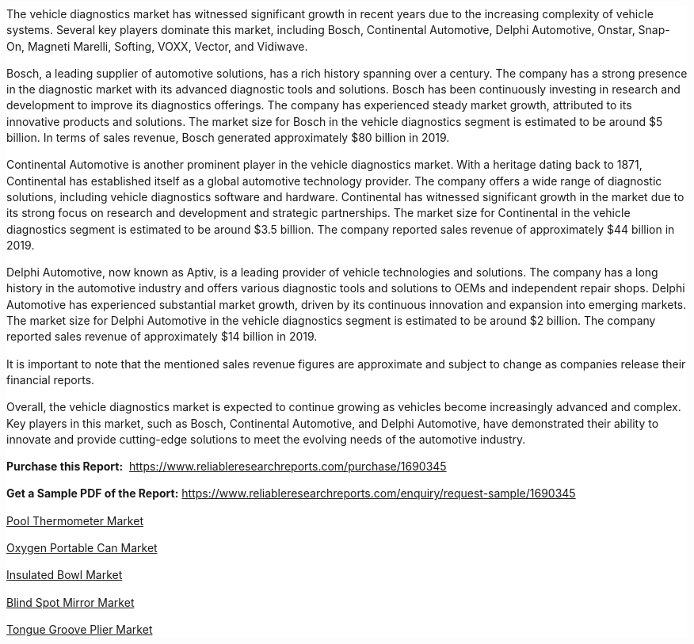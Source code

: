 <p><p>The vehicle diagnostics market has witnessed significant growth in recent years due to the increasing complexity of vehicle systems. Several key players dominate this market, including Bosch, Continental Automotive, Delphi Automotive, Onstar, Snap-On, Magneti Marelli, Softing, VOXX, Vector, and Vidiwave.</p><p>Bosch, a leading supplier of automotive solutions, has a rich history spanning over a century. The company has a strong presence in the diagnostic market with its advanced diagnostic tools and solutions. Bosch has been continuously investing in research and development to improve its diagnostics offerings. The company has experienced steady market growth, attributed to its innovative products and solutions. The market size for Bosch in the vehicle diagnostics segment is estimated to be around $5 billion. In terms of sales revenue, Bosch generated approximately $80 billion in 2019.</p><p>Continental Automotive is another prominent player in the vehicle diagnostics market. With a heritage dating back to 1871, Continental has established itself as a global automotive technology provider. The company offers a wide range of diagnostic solutions, including vehicle diagnostics software and hardware. Continental has witnessed significant growth in the market due to its strong focus on research and development and strategic partnerships. The market size for Continental in the vehicle diagnostics segment is estimated to be around $3.5 billion. The company reported sales revenue of approximately $44 billion in 2019.</p><p>Delphi Automotive, now known as Aptiv, is a leading provider of vehicle technologies and solutions. The company has a long history in the automotive industry and offers various diagnostic tools and solutions to OEMs and independent repair shops. Delphi Automotive has experienced substantial market growth, driven by its continuous innovation and expansion into emerging markets. The market size for Delphi Automotive in the vehicle diagnostics segment is estimated to be around $2 billion. The company reported sales revenue of approximately $14 billion in 2019.</p><p>It is important to note that the mentioned sales revenue figures are approximate and subject to change as companies release their financial reports.</p><p>Overall, the vehicle diagnostics market is expected to continue growing as vehicles become increasingly advanced and complex. Key players in this market, such as Bosch, Continental Automotive, and Delphi Automotive, have demonstrated their ability to innovate and provide cutting-edge solutions to meet the evolving needs of the automotive industry.</p></p>
<p><strong>Purchase this Report:</strong>&nbsp;&nbsp;<a href="https://www.reliableresearchreports.com/purchase/1690345">https://www.reliableresearchreports.com/purchase/1690345</a></p>
<p></p>
<p><strong>Get a Sample PDF of the Report:</strong>&nbsp;<a href="https://www.reliableresearchreports.com/enquiry/request-sample/1690345">https://www.reliableresearchreports.com/enquiry/request-sample/1690345</a></p>
<p><p><a href="https://medium.com/@inner.zone.room/pool-thermometer-market-report-reveals-the-latest-trends-and-growth-opportunities-of-this-market-cec3b3e6fef7">Pool Thermometer Market</a></p><p><a href="https://medium.com/@poem.snap.phase/oxygen-portable-can-market-exploring-market-share-market-trends-and-future-growth-61eed4e74efb">Oxygen Portable Can Market</a></p><p><a href="https://medium.com/@truly.fight.must/insulated-bowl-market-insight-market-trends-growth-forecasted-from-2023-to-2030-28e698ade94f">Insulated Bowl Market</a></p><p><a href="https://medium.com/@sight.lens.slot/blind-spot-mirror-market-exploring-market-share-market-trends-and-future-growth-35d1927301fd">Blind Spot Mirror Market</a></p><p><a href="https://medium.com/@late.bean.frame/tongue-groove-plier-market-size-cagr-trends-2024-2030-da879860cebc">Tongue Groove Plier Market</a></p></p>